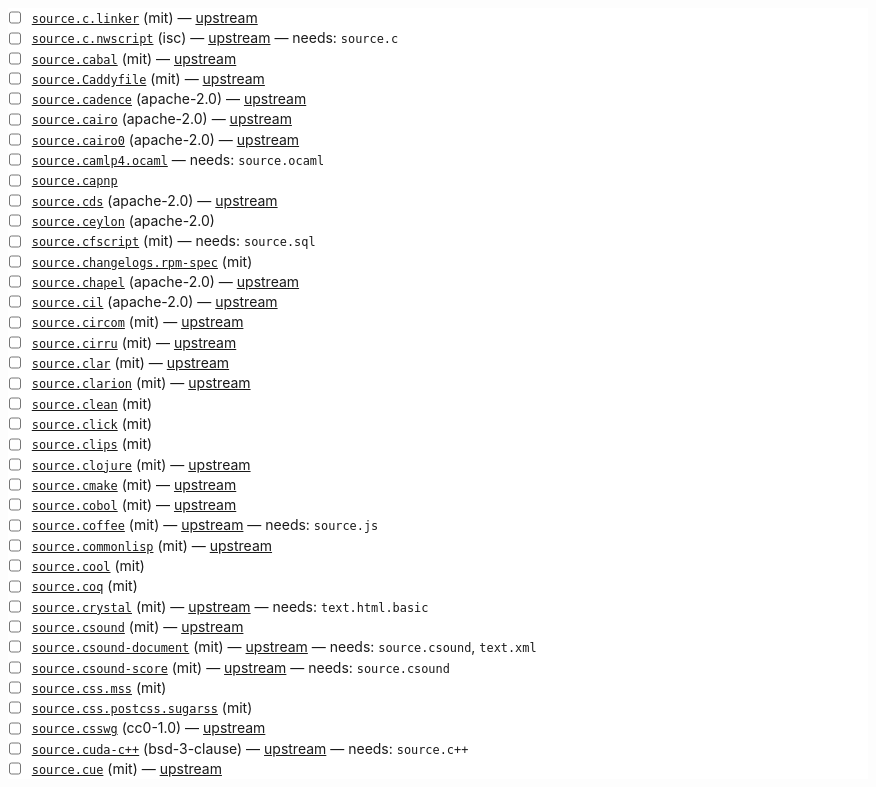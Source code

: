 * [ ] [`source.c.linker`](lang/source.c.linker.js) (mit) — [upstream](https://github.com/donno2048/Linker.tmLanguage)
* [ ] [`source.c.nwscript`](lang/source.c.nwscript.js) (isc) — [upstream](https://github.com/Alhadis/language-etc) — needs: `source.c`
* [ ] [`source.cabal`](lang/source.cabal.js) (mit) — [upstream](https://github.com/atom-haskell/language-haskell)
* [ ] [`source.Caddyfile`](lang/source.Caddyfile.js) (mit) — [upstream](https://github.com/caddyserver/vscode-caddyfile)
* [ ] [`source.cadence`](lang/source.cadence.js) (apache-2.0) — [upstream](https://github.com/onflow/vscode-cadence)
* [ ] [`source.cairo`](lang/source.cairo.js) (apache-2.0) — [upstream](https://github.com/software-mansion-labs/cairo-tm-grammar)
* [ ] [`source.cairo0`](lang/source.cairo0.js) (apache-2.0) — [upstream](https://github.com/software-mansion-labs/cairo-tm-grammar)
* [ ] [`source.camlp4.ocaml`](lang/source.camlp4.ocaml.js) — needs: `source.ocaml`
* [ ] [`source.capnp`](lang/source.capnp.js)
* [ ] [`source.cds`](lang/source.cds.js) (apache-2.0) — [upstream](https://github.com/SAP/cds-textmate-grammar)
* [ ] [`source.ceylon`](lang/source.ceylon.js) (apache-2.0)
* [ ] [`source.cfscript`](lang/source.cfscript.js) (mit) — needs: `source.sql`
* [ ] [`source.changelogs.rpm-spec`](lang/source.changelogs.rpm-spec.js) (mit)
* [ ] [`source.chapel`](lang/source.chapel.js) (apache-2.0) — [upstream](https://github.com/chapel-lang/chapel-tmbundle)
* [ ] [`source.cil`](lang/source.cil.js) (apache-2.0) — [upstream](https://github.com/google/selinux-policy-languages)
* [ ] [`source.circom`](lang/source.circom.js) (mit) — [upstream](https://github.com/iden3/circom-highlighting-vscode)
* [ ] [`source.cirru`](lang/source.cirru.js) (mit) — [upstream](https://github.com/Cirru/sublime-cirru)
* [ ] [`source.clar`](lang/source.clar.js) (mit) — [upstream](https://github.com/hirosystems/clarity.tmbundle)
* [ ] [`source.clarion`](lang/source.clarion.js) (mit) — [upstream](https://github.com/fushnisoft/SublimeClarion)
* [ ] [`source.clean`](lang/source.clean.js) (mit)
* [ ] [`source.click`](lang/source.click.js) (mit)
* [ ] [`source.clips`](lang/source.clips.js) (mit)
* [ ] [`source.clojure`](lang/source.clojure.js) (mit) — [upstream](https://github.com/atom/language-clojure)
* [ ] [`source.cmake`](lang/source.cmake.js) (mit) — [upstream](https://github.com/microsoft/vscode-cmake-tools)
* [ ] [`source.cobol`](lang/source.cobol.js) (mit) — [upstream](https://github.com/spgennard/vscode_cobol)
* [ ] [`source.coffee`](lang/source.coffee.js) (mit) — [upstream](https://github.com/atom/language-coffee-script) — needs: `source.js`
* [ ] [`source.commonlisp`](lang/source.commonlisp.js) (mit) — [upstream](https://github.com/qingpeng9802/common-lisp-tmlanguage)
* [ ] [`source.cool`](lang/source.cool.js) (mit)
* [ ] [`source.coq`](lang/source.coq.js) (mit)
* [ ] [`source.crystal`](lang/source.crystal.js) (mit) — [upstream](https://github.com/atom-crystal/language-crystal) — needs: `text.html.basic`
* [ ] [`source.csound`](lang/source.csound.js) (mit) — [upstream](https://github.com/nwhetsell/language-csound)
* [ ] [`source.csound-document`](lang/source.csound-document.js) (mit) — [upstream](https://github.com/nwhetsell/language-csound) — needs: `source.csound`, `text.xml`
* [ ] [`source.csound-score`](lang/source.csound-score.js) (mit) — [upstream](https://github.com/nwhetsell/language-csound) — needs: `source.csound`
* [ ] [`source.css.mss`](lang/source.css.mss.js) (mit)
* [ ] [`source.css.postcss.sugarss`](lang/source.css.postcss.sugarss.js) (mit)
* [ ] [`source.csswg`](lang/source.csswg.js) (cc0-1.0) — [upstream](https://github.com/tabatkins/bikeshed)
* [ ] [`source.cuda-c++`](lang/source.cuda-c++.js) (bsd-3-clause) — [upstream](https://github.com/harrism/sublimetext-cuda-cpp) — needs: `source.c++`
* [ ] [`source.cue`](lang/source.cue.js) (mit) — [upstream](https://github.com/cue-sh/vscode-cue)
